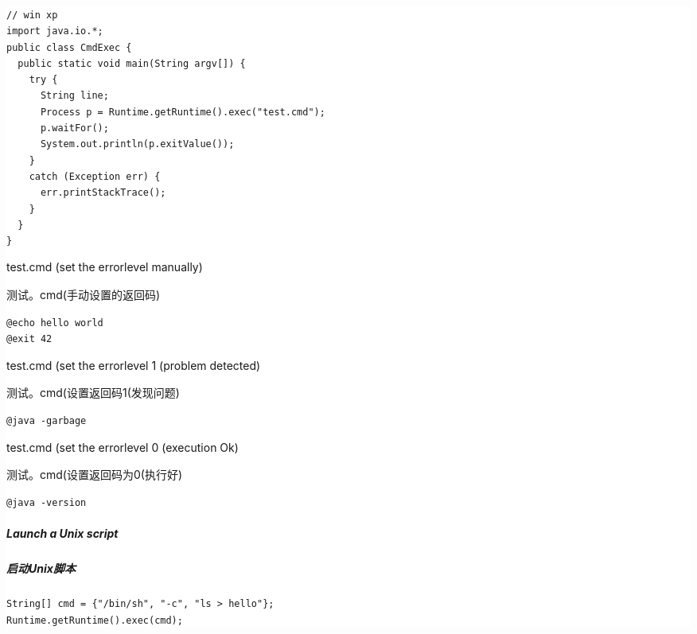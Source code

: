 ```
// win xp
import java.io.*;
public class CmdExec {
  public static void main(String argv[]) {
    try {
      String line;
      Process p = Runtime.getRuntime().exec("test.cmd");
      p.waitFor();
      System.out.println(p.exitValue());
    }
    catch (Exception err) {
      err.printStackTrace();
    }
  }
}

```



test.cmd (set the errorlevel manually)

测试。cmd(手动设置的返回码)

```
@echo hello world
@exit 42

```



test.cmd (set the errorlevel 1 (problem detected)

测试。cmd(设置返回码1(发现问题)

```
@java -garbage

```



test.cmd (set the errorlevel 0 (execution Ok)

测试。cmd(设置返回码为0(执行好)

```
@java -version

```



##### Launch a Unix script

##### 启动Unix脚本

```
String[] cmd = {"/bin/sh", "-c", "ls > hello"};
Runtime.getRuntime().exec(cmd);

```
